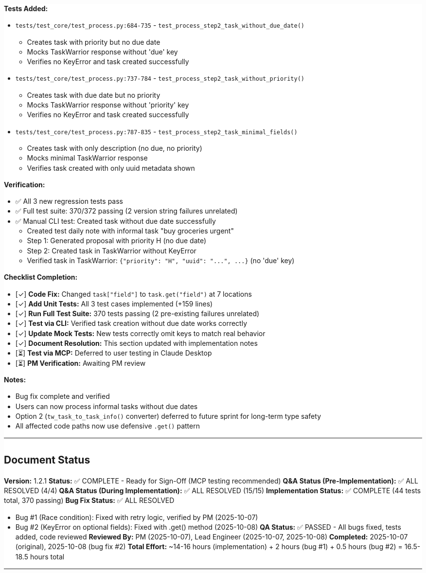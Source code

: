 **Tests Added:**
- `tests/test_core/test_process.py:684-735` - `test_process_step2_task_without_due_date()`
  - Creates task with priority but no due date
  - Mocks TaskWarrior response without 'due' key
  - Verifies no KeyError and task created successfully

- `tests/test_core/test_process.py:737-784` - `test_process_step2_task_without_priority()`
  - Creates task with due date but no priority
  - Mocks TaskWarrior response without 'priority' key
  - Verifies no KeyError and task created successfully

- `tests/test_core/test_process.py:787-835` - `test_process_step2_task_minimal_fields()`
  - Creates task with only description (no due, no priority)
  - Mocks minimal TaskWarrior response
  - Verifies task created with only uuid metadata shown

**Verification:**
- ✅ All 3 new regression tests pass
- ✅ Full test suite: 370/372 passing (2 version string failures unrelated)
- ✅ Manual CLI test: Created task without due date successfully
  - Created test daily note with informal task "buy groceries urgent"
  - Step 1: Generated proposal with priority H (no due date)
  - Step 2: Created task in TaskWarrior without KeyError
  - Verified task in TaskWarrior: `{"priority": "H", "uuid": "...", ...}` (no 'due' key)

**Checklist Completion:**
- [✓] **Code Fix:** Changed `task["field"]` to `task.get("field")` at 7 locations
- [✓] **Add Unit Tests:** All 3 test cases implemented (+159 lines)
- [✓] **Run Full Test Suite:** 370 tests passing (2 pre-existing failures unrelated)
- [✓] **Test via CLI:** Verified task creation without due date works correctly
- [✓] **Update Mock Tests:** New tests correctly omit keys to match real behavior
- [✓] **Document Resolution:** This section updated with implementation notes
- [⏳] **Test via MCP:** Deferred to user testing in Claude Desktop
- [⏳] **PM Verification:** Awaiting PM review

**Notes:**
- Bug fix complete and verified
- Users can now process informal tasks without due dates
- Option 2 (`tw_task_to_task_info()` converter) deferred to future sprint for long-term type safety
- All affected code paths now use defensive `.get()` pattern

---

## Document Status

**Version:** 1.2.1
**Status:** ✅ COMPLETE - Ready for Sign-Off (MCP testing recommended)
**Q&A Status (Pre-Implementation):** ✅ ALL RESOLVED (4/4)
**Q&A Status (During Implementation):** ✅ ALL RESOLVED (15/15)
**Implementation Status:** ✅ COMPLETE (44 tests total, 370 passing)
**Bug Fix Status:** ✅ ALL RESOLVED
  - Bug #1 (Race condition): Fixed with retry logic, verified by PM (2025-10-07)
  - Bug #2 (KeyError on optional fields): Fixed with .get() method (2025-10-08)
**QA Status:** ✅ PASSED - All bugs fixed, tests added, code reviewed
**Reviewed By:** PM (2025-10-07), Lead Engineer (2025-10-07, 2025-10-08)
**Completed:** 2025-10-07 (original), 2025-10-08 (bug fix #2)
**Total Effort:** ~14-16 hours (implementation) + 2 hours (bug #1) + 0.5 hours (bug #2) = 16.5-18.5 hours total

---